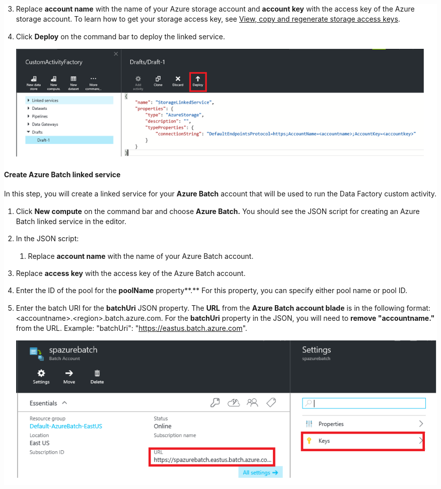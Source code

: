 3. Replace **account name** with the name of your Azure storage account and **account key** with the access key of the Azure storage account. To learn how to get your storage access key, see [View, copy and regenerate storage access keys](../storage/storage-create-storage-account.md#view-copy-and-regenerate-storage-access-keys).

4. Click **Deploy** on the command bar to deploy the linked service.

   ![](./media/data-factory-data-processing-using-batch/image8.png)


#### Create Azure Batch linked service
In this step, you will create a linked service for your **Azure Batch** account that will be used to run the Data Factory custom activity.

1. Click **New compute** on the command bar and choose **Azure Batch.** You should see the JSON script for creating an Azure Batch linked service in the editor.

2. In the JSON script:

   1. Replace **account name** with the name of your Azure Batch account.

2. Replace **access key** with the access key of the Azure Batch account.

3. Enter the ID of the pool for the **poolName** property**.** For this property, you can specify either pool name or pool ID.

4. Enter the batch URI for the **batchUri** JSON property. The **URL** from the **Azure Batch account blade** is in the following format: \<accountname\>.\<region\>.batch.azure.com. For the **batchUri** property in the JSON, you will need to **remove "accountname."** from the URL. Example: "batchUri": "https://eastus.batch.azure.com".

   ![](./media/data-factory-data-processing-using-batch/image9.png)
